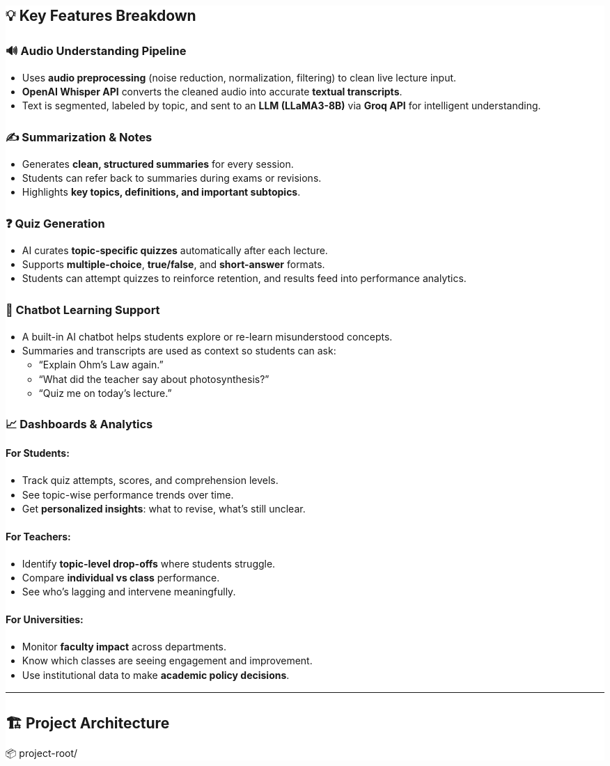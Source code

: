
## 💡 Key Features Breakdown

### 🔊 Audio Understanding Pipeline
- Uses **audio preprocessing** (noise reduction, normalization, filtering) to clean live lecture input.
- **OpenAI Whisper API** converts the cleaned audio into accurate **textual transcripts**.
- Text is segmented, labeled by topic, and sent to an **LLM (LLaMA3-8B)** via **Groq API** for intelligent understanding.

### ✍️ Summarization & Notes
- Generates **clean, structured summaries** for every session.
- Students can refer back to summaries during exams or revisions.
- Highlights **key topics, definitions, and important subtopics**.

### ❓ Quiz Generation
- AI curates **topic-specific quizzes** automatically after each lecture.
- Supports **multiple-choice**, **true/false**, and **short-answer** formats.
- Students can attempt quizzes to reinforce retention, and results feed into performance analytics.

### 🤖 Chatbot Learning Support
- A built-in AI chatbot helps students explore or re-learn misunderstood concepts.
- Summaries and transcripts are used as context so students can ask:
  - “Explain Ohm’s Law again.”
  - “What did the teacher say about photosynthesis?”
  - “Quiz me on today’s lecture.”

### 📈 Dashboards & Analytics

#### For Students:
- Track quiz attempts, scores, and comprehension levels.
- See topic-wise performance trends over time.
- Get **personalized insights**: what to revise, what’s still unclear.

#### For Teachers:
- Identify **topic-level drop-offs** where students struggle.
- Compare **individual vs class** performance.
- See who’s lagging and intervene meaningfully.

#### For Universities:
- Monitor **faculty impact** across departments.
- Know which classes are seeing engagement and improvement.
- Use institutional data to make **academic policy decisions**.

---

## 🏗️ Project Architecture

📦 project-root/
